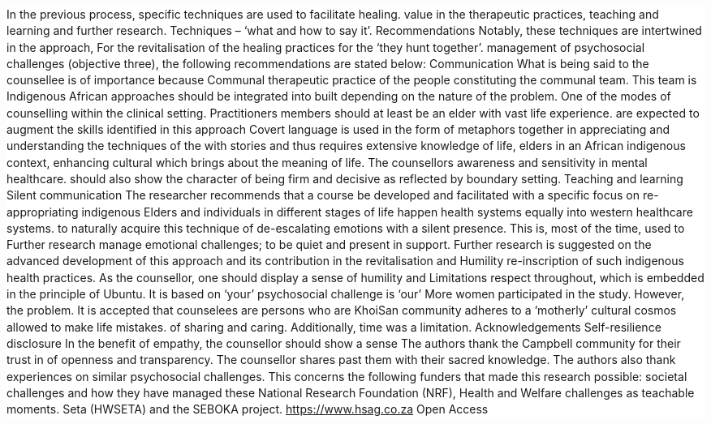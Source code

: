In the previous process, specific techniques are used to
facilitate healing. value in the therapeutic practices, teaching and learning
and further research.
Techniques – ‘what and how to say it’.
Recommendations
Notably, these techniques are intertwined in the approach,
For the revitalisation of the healing practices for the
‘they hunt together’.
management of psychosocial challenges (objective three), the
following recommendations are stated below:
Communication
What is being said to the counsellee is of importance because Communal therapeutic practice
of the people constituting the communal team. This team is
Indigenous African approaches should be integrated into
built depending on the nature of the problem. One of the
modes of counselling within the clinical setting. Practitioners
members should at least be an elder with vast life experience.
are expected to augment the skills identified in this approach
Covert language is used in the form of metaphors together
in appreciating and understanding the techniques of the
with stories and thus requires extensive knowledge of life,
elders in an African indigenous context, enhancing cultural
which brings about the meaning of life. The counsellors
awareness and sensitivity in mental healthcare.
should also show the character of being firm and decisive as
reflected by boundary setting.
Teaching and learning
Silent communication The researcher recommends that a course be developed and
facilitated with a specific focus on re-appropriating indigenous
Elders and individuals in different stages of life happen
health systems equally into western healthcare systems.
to naturally acquire this technique of de-escalating emotions
with a silent presence. This is, most of the time, used to
Further research
manage emotional challenges; to be quiet and present in
support. Further research is suggested on the advanced development
of this approach and its contribution in the revitalisation and
Humility re-inscription of such indigenous health practices.
As the counsellor, one should display a sense of humility and
Limitations
respect throughout, which is embedded in the principle of
Ubuntu. It is based on ‘your’ psychosocial challenge is ‘our’ More women participated in the study. However, the
problem. It is accepted that counselees are persons who are KhoiSan community adheres to a ‘motherly’ cultural cosmos
allowed to make life mistakes. of sharing and caring. Additionally, time was a limitation.
Acknowledgements
Self-resilience disclosure
In the benefit of empathy, the counsellor should show a sense The authors thank the Campbell community for their trust in
of openness and transparency. The counsellor shares past them with their sacred knowledge. The authors also thank
experiences on similar psychosocial challenges. This concerns the following funders that made this research possible:
societal challenges and how they have managed these National Research Foundation (NRF), Health and Welfare
challenges as teachable moments. Seta (HWSETA) and the SEBOKA project.
https://www.hsag.co.za Open Access

